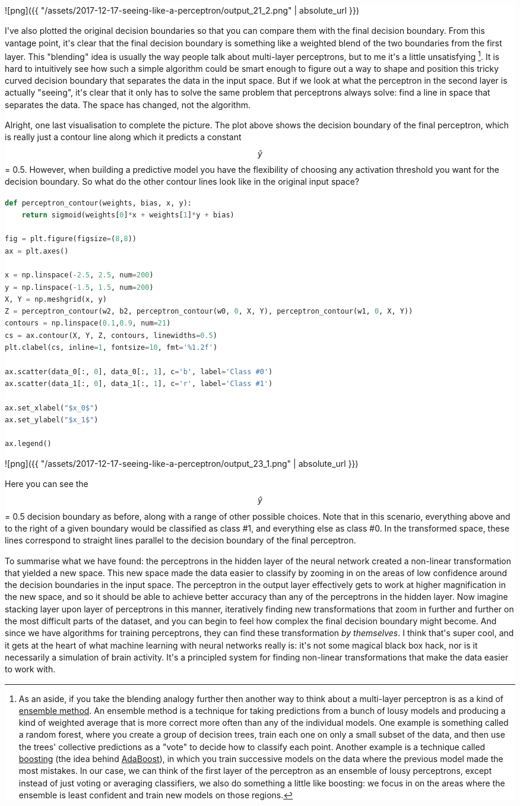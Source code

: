 
![png]({{ "/assets/2017-12-17-seeing-like-a-perceptron/output_21_2.png" | absolute_url }})


I've also plotted the original decision boundaries so that you can compare them with the final decision boundary. From this vantage point, it's clear that the final decision boundary is something like a weighted blend of the two boundaries from the first layer. This "blending" idea is usually the way people talk about multi-layer perceptrons, but to me it's a little unsatisfying [^ensembles]. It is hard to intuitively see how such a simple algorithm could be smart enough to figure out a way to shape and position this tricky curved decision boundary that separates the data in the input space. But if we look at what the perceptron in the second layer is actually "seeing", it's clear that it only has to solve the same problem that perceptrons always solve: find a line in space that separates the data. The space has changed, not the algorithm.

Alright, one last visualisation to complete the picture. The plot above shows the decision boundary of the final perceptron, which is really just a contour line along which it predicts a constant $$\hat{y}$$ = 0.5. However, when building a predictive model you have the flexibility of choosing any activation threshold you want for the decision boundary. So what do the other contour lines look like in the original input space?


```python
def perceptron_contour(weights, bias, x, y):
    return sigmoid(weights[0]*x + weights[1]*y + bias)

fig = plt.figure(figsize=(8,8))
ax = plt.axes()

x = np.linspace(-2.5, 2.5, num=200)
y = np.linspace(-1.5, 1.5, num=200)
X, Y = np.meshgrid(x, y)
Z = perceptron_contour(w2, b2, perceptron_contour(w0, 0, X, Y), perceptron_contour(w1, 0, X, Y))
contours = np.linspace(0.1,0.9, num=21)
cs = ax.contour(X, Y, Z, contours, linewidths=0.5)
plt.clabel(cs, inline=1, fontsize=10, fmt='%1.2f')

ax.scatter(data_0[:, 0], data_0[:, 1], c='b', label='Class #0')
ax.scatter(data_1[:, 0], data_1[:, 1], c='r', label='Class #1')

ax.set_xlabel("$x_0$")
ax.set_ylabel("$x_1$")

ax.legend()
```

![png]({{ "/assets/2017-12-17-seeing-like-a-perceptron/output_23_1.png" | absolute_url }})


Here you can see the $$\hat{y}$$ = 0.5 decision boundary as before, along with a range of other possible choices. Note that in this scenario, everything above and to the right of a given boundary would be classified as class \#1, and everything else as class \#0. In the transformed space, these lines correspond to straight lines parallel to the decision boundary of the final perceptron.

To summarise what we have found: the perceptrons in the hidden layer of the neural network created a non-linear transformation that yielded a new space. This new space made the data easier to classify by zooming in on the areas of low confidence around the decision boundaries in the input space. The perceptron in the output layer effectively gets to work at higher magnification in the new space, and so it should be able to achieve better accuracy than any of the perceptrons in the hidden layer. Now imagine stacking layer upon layer of perceptrons in this manner, iteratively finding new transformations that zoom in further and further on the most difficult parts of the dataset, and you can begin to feel how complex the final decision boundary might become. And since we have algorithms for training perceptrons, they can find these transformation _by themselves_. I think that's super cool, and it gets at the heart of what machine learning with neural networks really is: it's not some magical black box hack, nor is it necessarily a simulation of brain activity. It's a principled system for finding non-linear transformations that make the data easier to work with.


[^3blue1brown]: For a great introduction to the mathematics of transformations, I highly recommend 3Blue1Brown's video series on the [Essence of Linear Algebra](https://www.youtube.com/playlist?list=PLZHQObOWTQDPD3MizzM2xVFitgF8hE_ab).
[^ensembles]: As an aside, if you take the blending analogy further then another way to think about a multi-layer perceptron is as a kind of [ensemble method](https://en.wikipedia.org/wiki/Ensemble_learning). An ensemble method is a technique for taking predictions from a bunch of lousy models and producing a kind of weighted average that is more correct more often than any of the individual models. One example is something called a random forest, where you create a group of decision trees, train each one on only a small subset of the data, and then use the trees' collective predictions as a "vote" to decide how to classify each point. Another example is a technique called [boosting](https://en.wikipedia.org/wiki/Boosting_(machine_learning)) (the idea behind [AdaBoost](https://en.wikipedia.org/wiki/AdaBoost)), in which you train successive models on the data where the previous model made the most mistakes. In our case, we can think of the first layer of the perceptron as an ensemble of lousy perceptrons, except instead of just voting or averaging classifiers, we also do something a little like boosting: we focus in on the areas where the ensemble is least confident and train new models on those regions.